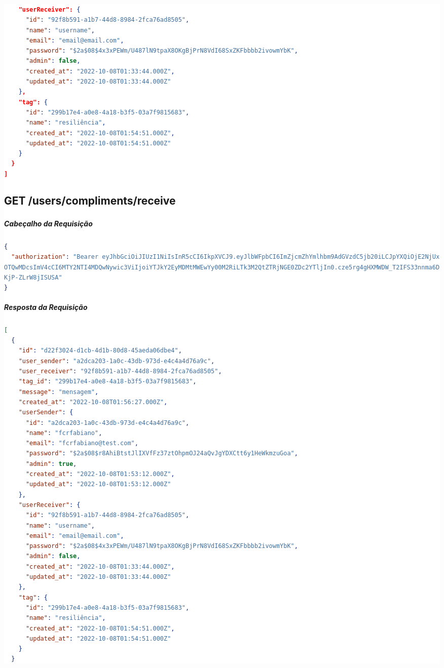 ~~~json
	"userReceiver": {
	  "id": "92f8b591-a1b7-44d8-8984-2fca76ad8505",
	  "name": "username",
	  "email": "email@email.com",
	  "password": "$2a$08$4x3xPEWm/U487lN9tpaX8OKgBjPrN8VdI68SxZKFbbbb2ivowmYbK",
	  "admin": false,
	  "created_at": "2022-10-08T01:33:44.000Z",
	  "updated_at": "2022-10-08T01:33:44.000Z"
	},
	"tag": {
	  "id": "299b17e4-a0e8-4a18-b3f5-03a7f9815683",
	  "name": "resiliência",
	  "created_at": "2022-10-08T01:54:51.000Z",
	  "updated_at": "2022-10-08T01:54:51.000Z"
	}
  }
]
~~~
## GET /users/compliments/receive
##### Cabeçalho da Requisição
~~~json
{
  "authorization": "Bearer eyJhbGciOiJIUzI1NiIsInR5cCI6IkpXVCJ9.eyJlbWFpbCI6ImZjcmZhYmlhbm9AdGVzdC5jb20iLCJpYXQiOjE2NjUxOTQwMDcsImV4cCI6MTY2NTI4MDQwNywic3ViIjoiYTJkY2EyMDMtMWEwYy00M2RiLTk3M2QtZTRjNGE0ZDc2YTljIn0.cze5rg4gHXMWDW_T2IFS33nnma6DKjP-ZLrW8jISUSA"
}
~~~
##### Resposta da Requisição
~~~json
[
  {
    "id": "d22f3024-d1cb-4d1b-80d8-45aeda06dbe4",
    "user_sender": "a2dca203-1a0c-43db-973d-e4c4a4d76a9c",
    "user_receiver": "92f8b591-a1b7-44d8-8984-2fca76ad8505",
    "tag_id": "299b17e4-a0e8-4a18-b3f5-03a7f9815683",
    "message": "mensagem",
    "created_at": "2022-10-08T01:56:27.000Z",
    "userSender": {
      "id": "a2dca203-1a0c-43db-973d-e4c4a4d76a9c",
      "name": "fcrfabiano",
      "email": "fcrfabiano@test.com",
      "password": "$2a$08$r8AhiBtstJlIXVfFz37ztOhpmOJ24aQvJgYDXCtt6y1HeWkmzuGoa",
      "admin": true,
      "created_at": "2022-10-08T01:53:12.000Z",
      "updated_at": "2022-10-08T01:53:12.000Z"
    },
    "userReceiver": {
      "id": "92f8b591-a1b7-44d8-8984-2fca76ad8505",
      "name": "username",
      "email": "email@email.com",
      "password": "$2a$08$4x3xPEWm/U487lN9tpaX8OKgBjPrN8VdI68SxZKFbbbb2ivowmYbK",
      "admin": false,
      "created_at": "2022-10-08T01:33:44.000Z",
      "updated_at": "2022-10-08T01:33:44.000Z"
    },
    "tag": {
      "id": "299b17e4-a0e8-4a18-b3f5-03a7f9815683",
      "name": "resiliência",
      "created_at": "2022-10-08T01:54:51.000Z",
      "updated_at": "2022-10-08T01:54:51.000Z"
    }
  }
~~~